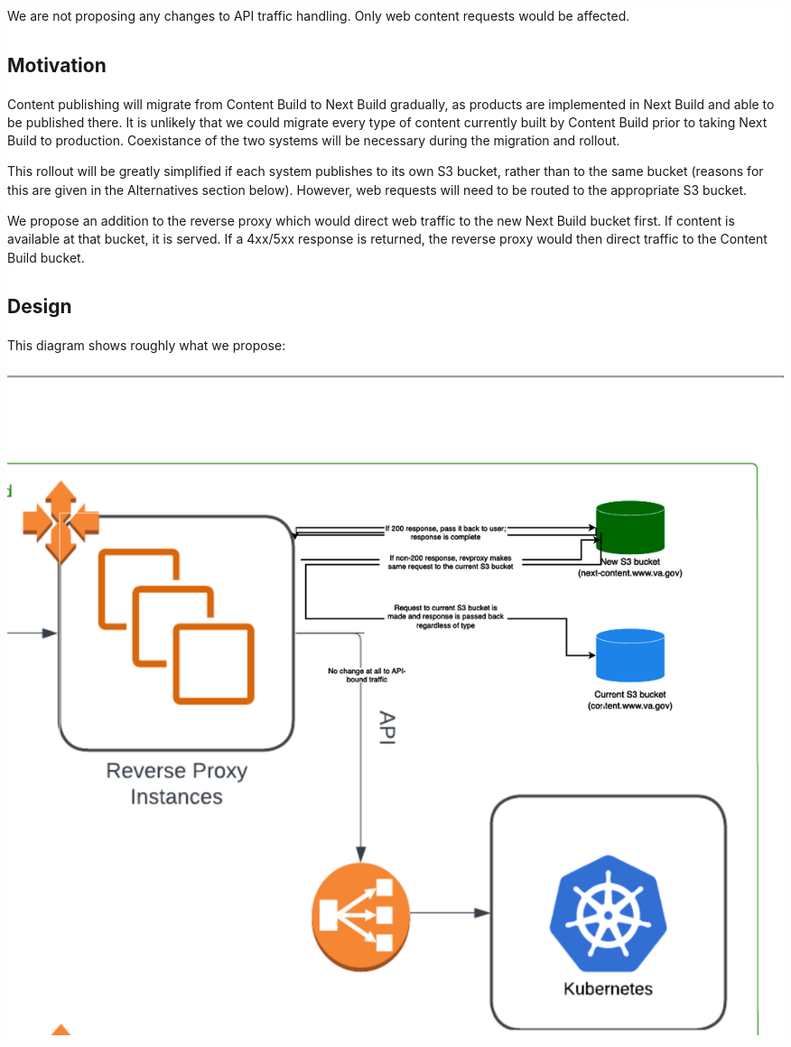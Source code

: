 We are not proposing any changes to API traffic handling. Only web content requests would be affected.

## Motivation
Content publishing will migrate from Content Build to Next Build gradually, as products are implemented in Next Build and able to be published there. It is unlikely that we could migrate every type of content currently built by Content Build prior to taking Next Build to production. Coexistance of the two systems will be necessary during the migration and rollout.

This rollout will be greatly simplified if each system publishes to its own S3 bucket, rather than to the same bucket (reasons for this are given in the Alternatives section below). However, web requests will need to be routed to the appropriate S3 bucket.

We propose an addition to the reverse proxy which would direct web traffic to the new Next Build bucket first. If content is available at that bucket, it is served. If a 4xx/5xx response is returned, the reverse proxy would then direct traffic to the Content Build bucket.

## Design
This diagram shows roughly what we propose: ![Diagram showing updated infrastructure](assets/revproxfallback.drawio.png)
